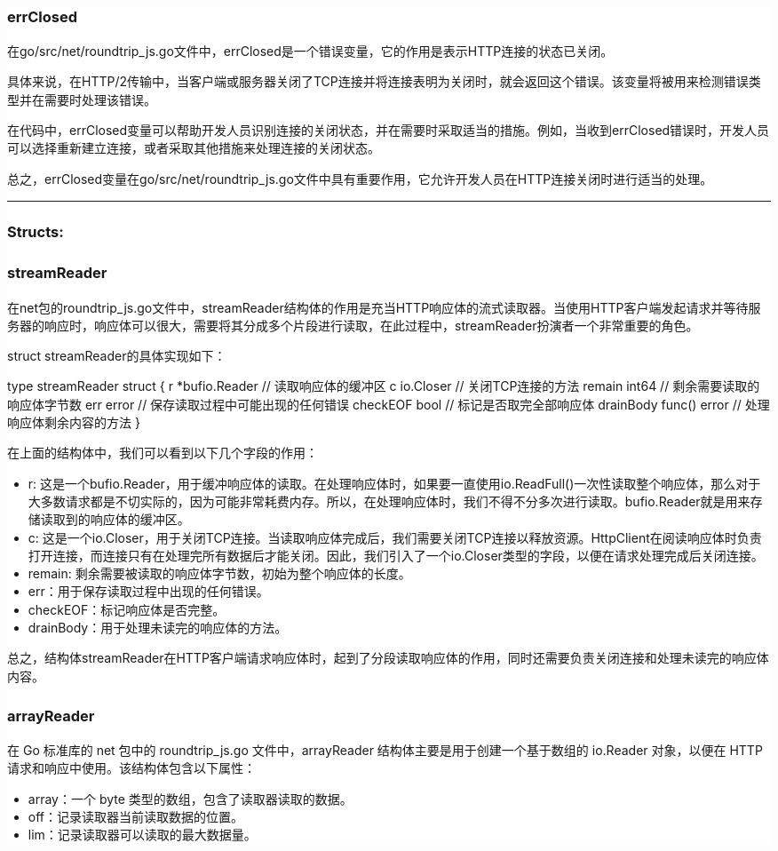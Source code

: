 

### errClosed

在go/src/net/roundtrip_js.go文件中，errClosed是一个错误变量，它的作用是表示HTTP连接的状态已关闭。

具体来说，在HTTP/2传输中，当客户端或服务器关闭了TCP连接并将连接表明为关闭时，就会返回这个错误。该变量将被用来检测错误类型并在需要时处理该错误。

在代码中，errClosed变量可以帮助开发人员识别连接的关闭状态，并在需要时采取适当的措施。例如，当收到errClosed错误时，开发人员可以选择重新建立连接，或者采取其他措施来处理连接的关闭状态。

总之，errClosed变量在go/src/net/roundtrip_js.go文件中具有重要作用，它允许开发人员在HTTP连接关闭时进行适当的处理。






---

### Structs:

### streamReader

在net包的roundtrip_js.go文件中，streamReader结构体的作用是充当HTTP响应体的流式读取器。当使用HTTP客户端发起请求并等待服务器的响应时，响应体可以很大，需要将其分成多个片段进行读取，在此过程中，streamReader扮演者一个非常重要的角色。

struct streamReader的具体实现如下：

type streamReader struct {
    r         *bufio.Reader // 读取响应体的缓冲区
    c         io.Closer    // 关闭TCP连接的方法
    remain    int64        // 剩余需要读取的响应体字节数
    err       error        // 保存读取过程中可能出现的任何错误
    checkEOF  bool         // 标记是否取完全部响应体
    drainBody func() error // 处理响应体剩余内容的方法
}

在上面的结构体中，我们可以看到以下几个字段的作用：

- r: 这是一个bufio.Reader，用于缓冲响应体的读取。在处理响应体时，如果要一直使用io.ReadFull()一次性读取整个响应体，那么对于大多数请求都是不切实际的，因为可能非常耗费内存。所以，在处理响应体时，我们不得不分多次进行读取。bufio.Reader就是用来存储读取到的响应体的缓冲区。
- c: 这是一个io.Closer，用于关闭TCP连接。当读取响应体完成后，我们需要关闭TCP连接以释放资源。HttpClient在阅读响应体时负责打开连接，而连接只有在处理完所有数据后才能关闭。因此，我们引入了一个io.Closer类型的字段，以便在请求处理完成后关闭连接。
- remain: 剩余需要被读取的响应体字节数，初始为整个响应体的长度。
- err：用于保存读取过程中出现的任何错误。
- checkEOF：标记响应体是否完整。
- drainBody：用于处理未读完的响应体的方法。

总之，结构体streamReader在HTTP客户端请求响应体时，起到了分段读取响应体的作用，同时还需要负责关闭连接和处理未读完的响应体内容。



### arrayReader

在 Go 标准库的 net 包中的 roundtrip_js.go 文件中，arrayReader 结构体主要是用于创建一个基于数组的 io.Reader 对象，以便在 HTTP 请求和响应中使用。该结构体包含以下属性：

- array：一个 byte 类型的数组，包含了读取器读取的数据。
- off：记录读取器当前读取数据的位置。
- lim：记录读取器可以读取的最大数据量。

